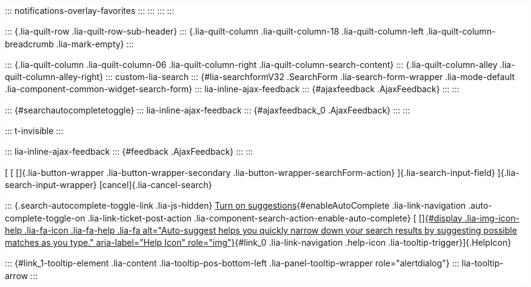 ::: notifications-overlay-favorites
:::
:::
:::
:::

::: {.lia-quilt-row .lia-quilt-row-sub-header}
::: {.lia-quilt-column .lia-quilt-column-18 .lia-quilt-column-left .lia-quilt-column-breadcrumb .lia-mark-empty}
:::

::: {.lia-quilt-column .lia-quilt-column-06 .lia-quilt-column-right .lia-quilt-column-search-content}
::: {.lia-quilt-column-alley .lia-quilt-column-alley-right}
::: custom-lia-search
::: {#lia-searchformV32 .SearchForm .lia-search-form-wrapper .lia-mode-default .lia-component-common-widget-search-form}
::: lia-inline-ajax-feedback
::: {#ajaxfeedback .AjaxFeedback}
:::
:::

::: {#searchautocompletetoggle}
::: lia-inline-ajax-feedback
::: {#ajaxfeedback_0 .AjaxFeedback}
:::
:::

::: t-invisible
:::

::: lia-inline-ajax-feedback
::: {#feedback .AjaxFeedback}
:::
:::

[ [ []{.lia-button-wrapper .lia-button-wrapper-secondary
.lia-button-wrapper-searchForm-action} ]{.lia-search-input-field}
]{.lia-search-input-wrapper} [cancel]{.lia-cancel-search}

::: {.search-autocomplete-toggle-link .lia-js-hidden}
[Turn on
suggestions](https://techcommunity.microsoft.com/t5/blogs/v2/blogarticlepage.enableautocomplete:enableautocomplete?t:ac=blog-id/microsoft_365blog/article-id/2699&t:cp=action/contributions/searchactions){#enableAutoComplete
.lia-link-navigation .auto-complete-toggle-on
.lia-link-ticket-post-action
.lia-component-search-action-enable-auto-complete} [ [[]{#display
.lia-img-icon-help .lia-fa-icon .lia-fa-help .lia-fa
alt="Auto-suggest helps you quickly narrow down your search results by suggesting possible matches as you type."
aria-label="Help Icon" role="img"}](#){#link_0 .lia-link-navigation
.help-icon .lia-tooltip-trigger}]{.HelpIcon}

::: {#link_1-tooltip-element .lia-content .lia-tooltip-pos-bottom-left .lia-panel-tooltip-wrapper role="alertdialog"}
::: lia-tooltip-arrow
:::
